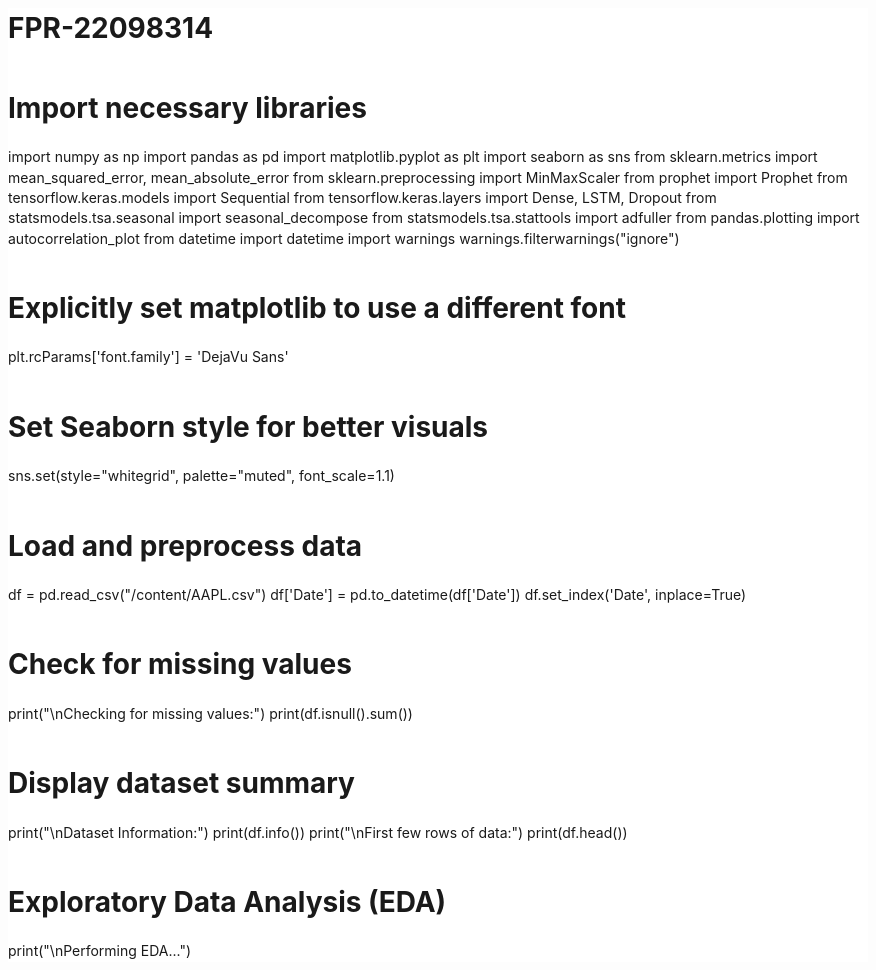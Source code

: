 # FPR-22098314
# Import necessary libraries
import numpy as np
import pandas as pd
import matplotlib.pyplot as plt
import seaborn as sns
from sklearn.metrics import mean_squared_error, mean_absolute_error
from sklearn.preprocessing import MinMaxScaler
from prophet import Prophet
from tensorflow.keras.models import Sequential
from tensorflow.keras.layers import Dense, LSTM, Dropout
from statsmodels.tsa.seasonal import seasonal_decompose
from statsmodels.tsa.stattools import adfuller
from pandas.plotting import autocorrelation_plot
from datetime import datetime
import warnings
warnings.filterwarnings("ignore")

# Explicitly set matplotlib to use a different font
plt.rcParams['font.family'] = 'DejaVu Sans'

# Set Seaborn style for better visuals
sns.set(style="whitegrid", palette="muted", font_scale=1.1)

# Load and preprocess data
df = pd.read_csv("/content/AAPL.csv")
df['Date'] = pd.to_datetime(df['Date'])
df.set_index('Date', inplace=True)

# Check for missing values
print("\nChecking for missing values:")
print(df.isnull().sum())

# Display dataset summary
print("\nDataset Information:")
print(df.info())
print("\nFirst few rows of data:")
print(df.head())

# Exploratory Data Analysis (EDA)
print("\nPerforming EDA...")
